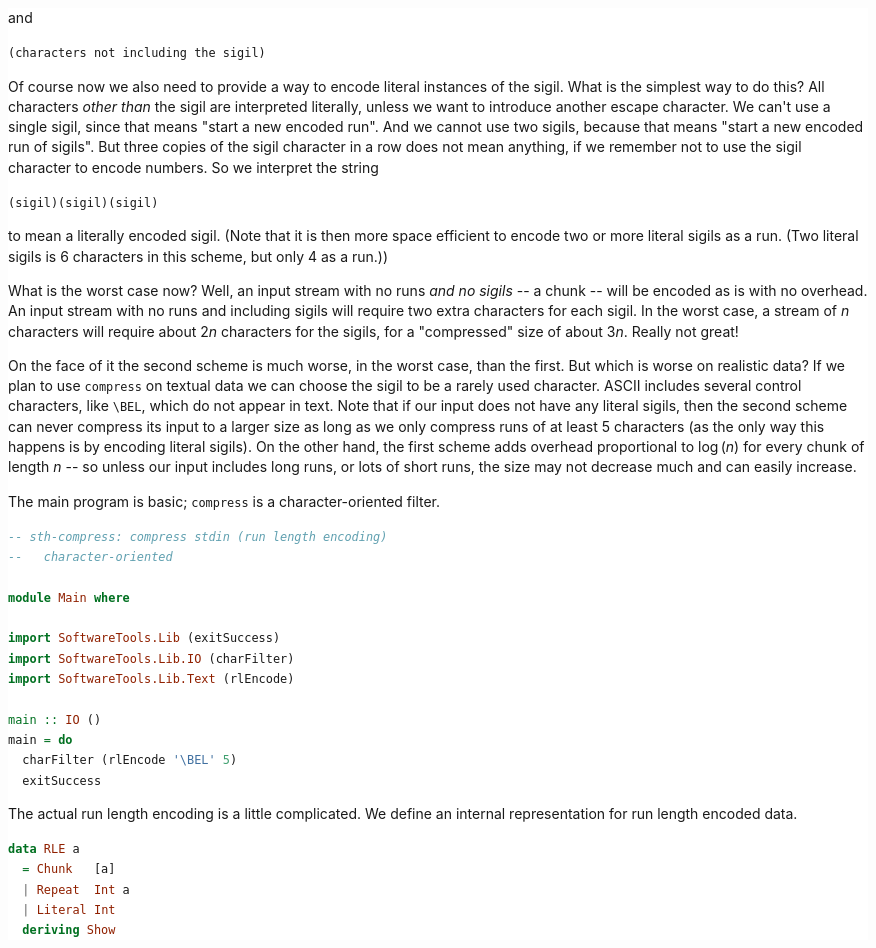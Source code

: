 and

    (characters not including the sigil)

Of course now we also need to provide a way to encode literal instances of the sigil. What is the simplest way to do this? All characters *other than* the sigil are interpreted literally, unless we want to introduce another escape character. We can't use a single sigil, since that means "start a new encoded run". And we cannot use two sigils, because that means "start a new encoded run of sigils". But three copies of the sigil character in a row does not mean anything, if we remember not to use the sigil character to encode numbers. So we interpret the string

    (sigil)(sigil)(sigil)

to mean a literally encoded sigil. (Note that it is then more space efficient to encode two or more literal sigils as a run. (Two literal sigils is 6 characters in this scheme, but only 4 as a run.))

What is the worst case now? Well, an input stream with no runs *and no sigils* -- a chunk -- will be encoded as is with no overhead. An input stream with no runs and including sigils will require two extra characters for each sigil. In the worst case, a stream of $n$ characters will require about $2n$ characters for the sigils, for a "compressed" size of about $3n$. Really not great!

On the face of it the second scheme is much worse, in the worst case, than the first. But which is worse on realistic data? If we plan to use ``compress`` on textual data we can choose the sigil to be a rarely used character. ASCII includes several control characters, like ``\BEL``, which do not appear in text. Note that if our input does not have any literal sigils, then the second scheme can never compress its input to a larger size as long as we only compress runs of at least 5 characters (as the only way this happens is by encoding literal sigils). On the other hand, the first scheme adds overhead proportional to $\log(n)$ for every chunk of length $n$ -- so unless our input includes long runs, or lots of short runs, the size may not decrease much and can easily increase.

The main program is basic; ``compress`` is a character-oriented filter.


```haskell
-- sth-compress: compress stdin (run length encoding)
--   character-oriented

module Main where

import SoftwareTools.Lib (exitSuccess)
import SoftwareTools.Lib.IO (charFilter)
import SoftwareTools.Lib.Text (rlEncode)

main :: IO ()
main = do
  charFilter (rlEncode '\BEL' 5)
  exitSuccess
```


The actual run length encoding is a little complicated. We define an internal representation for run length encoded data.


```haskell
data RLE a
  = Chunk   [a]
  | Repeat  Int a
  | Literal Int
  deriving Show
```
